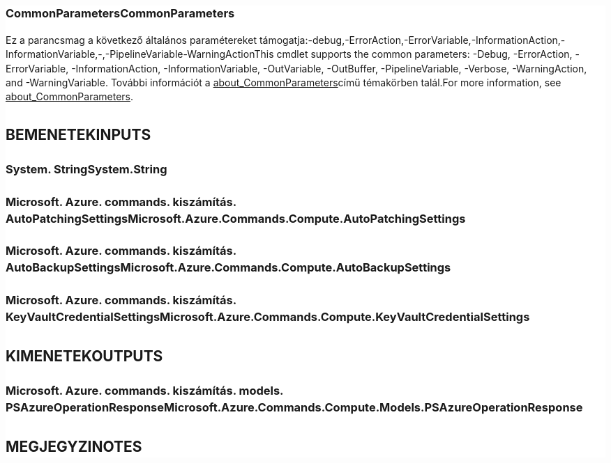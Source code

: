 ### <span data-ttu-id="270b5-147">CommonParameters</span><span class="sxs-lookup"><span data-stu-id="270b5-147">CommonParameters</span></span>
<span data-ttu-id="270b5-148">Ez a parancsmag a következő általános paramétereket támogatja:-debug,-ErrorAction,-ErrorVariable,-InformationAction,-InformationVariable,-,-PipelineVariable-WarningAction</span><span class="sxs-lookup"><span data-stu-id="270b5-148">This cmdlet supports the common parameters: -Debug, -ErrorAction, -ErrorVariable, -InformationAction, -InformationVariable, -OutVariable, -OutBuffer, -PipelineVariable, -Verbose, -WarningAction, and -WarningVariable.</span></span> <span data-ttu-id="270b5-149">További információt a [about_CommonParameters](http://go.microsoft.com/fwlink/?LinkID=113216)című témakörben talál.</span><span class="sxs-lookup"><span data-stu-id="270b5-149">For more information, see [about_CommonParameters](http://go.microsoft.com/fwlink/?LinkID=113216).</span></span>

## <span data-ttu-id="270b5-150">BEMENETEK</span><span class="sxs-lookup"><span data-stu-id="270b5-150">INPUTS</span></span>

### <span data-ttu-id="270b5-151">System. String</span><span class="sxs-lookup"><span data-stu-id="270b5-151">System.String</span></span>

### <span data-ttu-id="270b5-152">Microsoft. Azure. commands. kiszámítás. AutoPatchingSettings</span><span class="sxs-lookup"><span data-stu-id="270b5-152">Microsoft.Azure.Commands.Compute.AutoPatchingSettings</span></span>

### <span data-ttu-id="270b5-153">Microsoft. Azure. commands. kiszámítás. AutoBackupSettings</span><span class="sxs-lookup"><span data-stu-id="270b5-153">Microsoft.Azure.Commands.Compute.AutoBackupSettings</span></span>

### <span data-ttu-id="270b5-154">Microsoft. Azure. commands. kiszámítás. KeyVaultCredentialSettings</span><span class="sxs-lookup"><span data-stu-id="270b5-154">Microsoft.Azure.Commands.Compute.KeyVaultCredentialSettings</span></span>

## <span data-ttu-id="270b5-155">KIMENETEK</span><span class="sxs-lookup"><span data-stu-id="270b5-155">OUTPUTS</span></span>

### <span data-ttu-id="270b5-156">Microsoft. Azure. commands. kiszámítás. models. PSAzureOperationResponse</span><span class="sxs-lookup"><span data-stu-id="270b5-156">Microsoft.Azure.Commands.Compute.Models.PSAzureOperationResponse</span></span>

## <span data-ttu-id="270b5-157">MEGJEGYZI</span><span class="sxs-lookup"><span data-stu-id="270b5-157">NOTES</span></span>
